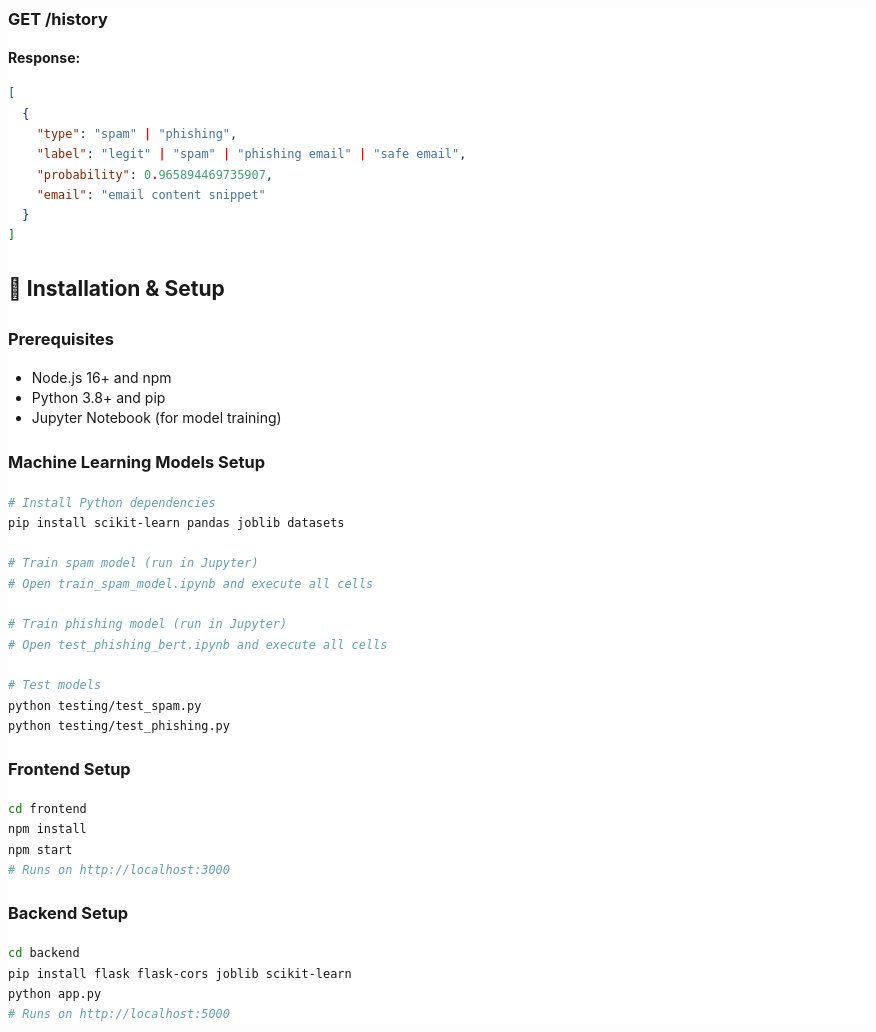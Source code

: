 ### GET /history
**Response:**
```json
[
  {
    "type": "spam" | "phishing",
    "label": "legit" | "spam" | "phishing email" | "safe email",
    "probability": 0.965894469735907,
    "email": "email content snippet"
  }
]
```

## 🚦 Installation & Setup

### Prerequisites
- Node.js 16+ and npm
- Python 3.8+ and pip
- Jupyter Notebook (for model training)

### Machine Learning Models Setup
```bash
# Install Python dependencies
pip install scikit-learn pandas joblib datasets

# Train spam model (run in Jupyter)
# Open train_spam_model.ipynb and execute all cells

# Train phishing model (run in Jupyter) 
# Open test_phishing_bert.ipynb and execute all cells

# Test models
python testing/test_spam.py
python testing/test_phishing.py
```

### Frontend Setup
```bash
cd frontend
npm install
npm start
# Runs on http://localhost:3000
```

### Backend Setup
```bash
cd backend
pip install flask flask-cors joblib scikit-learn
python app.py
# Runs on http://localhost:5000
```
